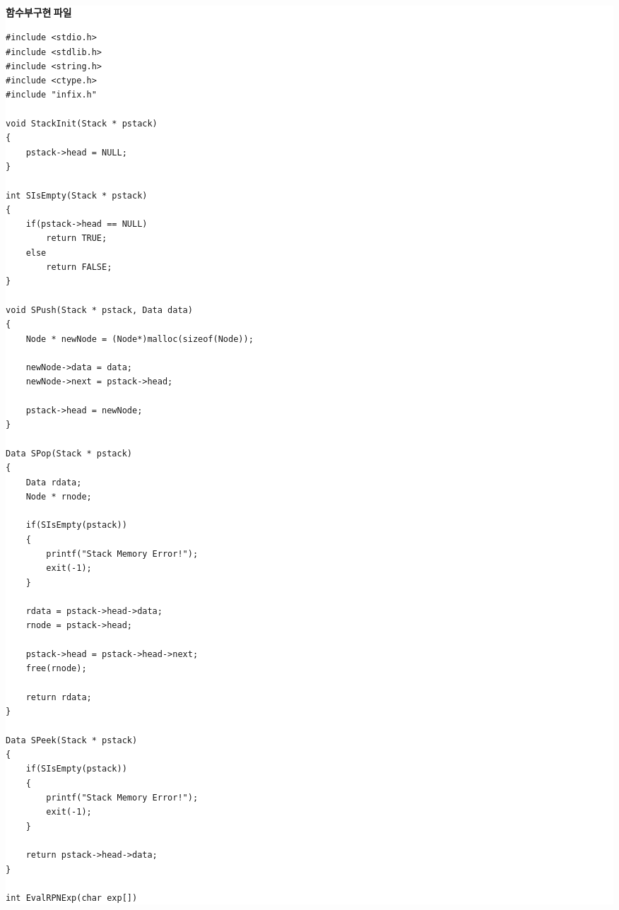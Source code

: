 
**함수부구현 파일**

```
#include <stdio.h>
#include <stdlib.h>
#include <string.h>
#include <ctype.h>
#include "infix.h"

void StackInit(Stack * pstack)
{
    pstack->head = NULL;
}

int SIsEmpty(Stack * pstack)
{
    if(pstack->head == NULL)
        return TRUE;
    else
        return FALSE;
}

void SPush(Stack * pstack, Data data)
{
    Node * newNode = (Node*)malloc(sizeof(Node));

    newNode->data = data;
    newNode->next = pstack->head;

    pstack->head = newNode;
}

Data SPop(Stack * pstack)
{
    Data rdata;
    Node * rnode;

    if(SIsEmpty(pstack))
    {
        printf("Stack Memory Error!");
        exit(-1);
    }

    rdata = pstack->head->data;
    rnode = pstack->head;

    pstack->head = pstack->head->next;
    free(rnode);

    return rdata;
}

Data SPeek(Stack * pstack)
{
    if(SIsEmpty(pstack))
    {
        printf("Stack Memory Error!");
        exit(-1);
    }

    return pstack->head->data;
}

int EvalRPNExp(char exp[])
```